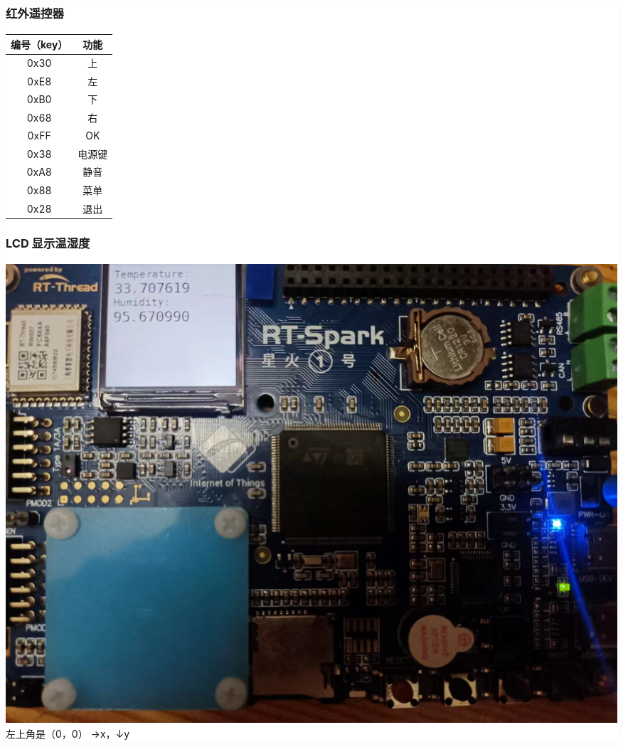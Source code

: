 ### 红外遥控器
| 编号（key）| 功能 |
| :----: | :----: |
| 0x30| 上 |
| 0xE8 | 左 |
| 0xB0 | 下 |
| 0x68 | 右 |
| 0xFF | OK |
| 0x38 | 电源键 |
| 0xA8 | 静音 |
| 0x88 | 菜单 |
| 0x28 | 退出 |


### LCD 显示温湿度
![LCD温湿度](/my_picture/lcdtemp.jpg)
左上角是（0，0） →x，↓y
